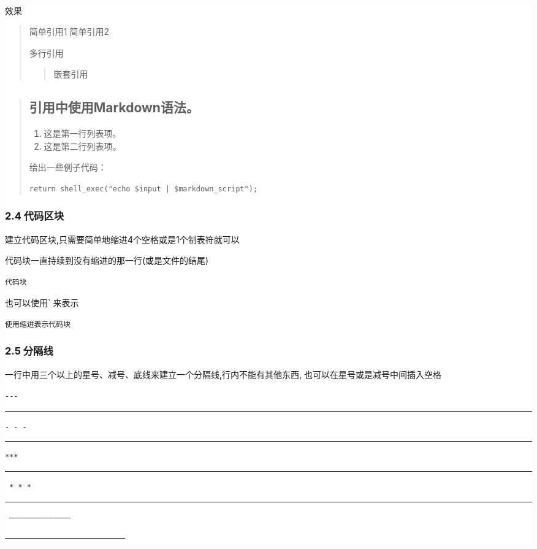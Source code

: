 效果

 > 简单引用1
 > 简单引用2
 > 
 > 多行引用
 >> 嵌套引用

 > ## 引用中使用Markdown语法。
 > 
 > 1.   这是第一行列表项。
 > 2.   这是第二行列表项。
 > 
 > 给出一些例子代码：
 > 
 >     return shell_exec("echo $input | $markdown_script");

### 2.4 代码区块

建立代码区块,只需要简单地缩进4个空格或是1个制表符就可以

代码块一直持续到没有缩进的那一行(或是文件的结尾)

    代码块
    
也可以使用` 来表示

    使用缩进表示代码块
    
### 2.5 分隔线

一行中用三个以上的星号、减号、底线来建立一个分隔线,行内不能有其他东西,
也可以在星号或是减号中间插入空格


```angular2html
---
```

---

```angular2html
- - -
```
- - -

```angular2html
***
```
***

```angular2html
 * * *
```
* * *
 
```angular2html
 ——————————————
```
——————————————
